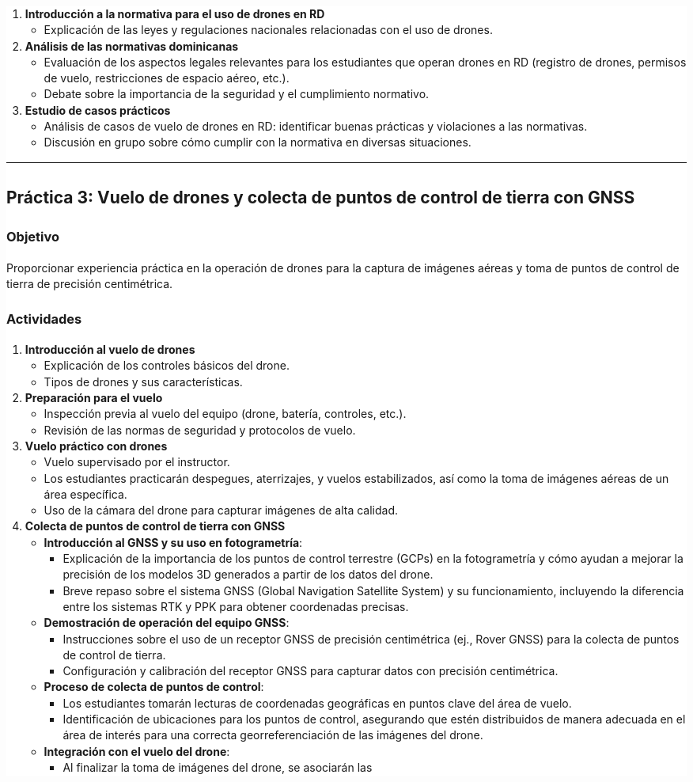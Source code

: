 1.  **Introducción a la normativa para el uso de drones en RD**
    - Explicación de las leyes y regulaciones nacionales relacionadas
      con el uso de drones.
2.  **Análisis de las normativas dominicanas**
    - Evaluación de los aspectos legales relevantes para los estudiantes
      que operan drones en RD (registro de drones, permisos de vuelo,
      restricciones de espacio aéreo, etc.).
    - Debate sobre la importancia de la seguridad y el cumplimiento
      normativo.
3.  **Estudio de casos prácticos**
    - Análisis de casos de vuelo de drones en RD: identificar buenas
      prácticas y violaciones a las normativas.
    - Discusión en grupo sobre cómo cumplir con la normativa en diversas
      situaciones.

------------------------------------------------------------------------

## Práctica 3: Vuelo de drones y colecta de puntos de control de tierra con GNSS

### Objetivo

Proporcionar experiencia práctica en la operación de drones para la
captura de imágenes aéreas y toma de puntos de control de tierra de
precisión centimétrica.

### Actividades

1.  **Introducción al vuelo de drones**
    - Explicación de los controles básicos del drone.
    - Tipos de drones y sus características.
2.  **Preparación para el vuelo**
    - Inspección previa al vuelo del equipo (drone, batería, controles,
      etc.).
    - Revisión de las normas de seguridad y protocolos de vuelo.
3.  **Vuelo práctico con drones**
    - Vuelo supervisado por el instructor.
    - Los estudiantes practicarán despegues, aterrizajes, y vuelos
      estabilizados, así como la toma de imágenes aéreas de un área
      específica.
    - Uso de la cámara del drone para capturar imágenes de alta calidad.
4.  **Colecta de puntos de control de tierra con GNSS**
    - **Introducción al GNSS y su uso en fotogrametría**:
      - Explicación de la importancia de los puntos de control terrestre
        (GCPs) en la fotogrametría y cómo ayudan a mejorar la precisión
        de los modelos 3D generados a partir de los datos del drone.
      - Breve repaso sobre el sistema GNSS (Global Navigation Satellite
        System) y su funcionamiento, incluyendo la diferencia entre los
        sistemas RTK y PPK para obtener coordenadas precisas.
    - **Demostración de operación del equipo GNSS**:
      - Instrucciones sobre el uso de un receptor GNSS de precisión
        centimétrica (ej., Rover GNSS) para la colecta de puntos de
        control de tierra.
      - Configuración y calibración del receptor GNSS para capturar
        datos con precisión centimétrica.
    - **Proceso de colecta de puntos de control**:
      - Los estudiantes tomarán lecturas de coordenadas geográficas en
        puntos clave del área de vuelo.
      - Identificación de ubicaciones para los puntos de control,
        asegurando que estén distribuidos de manera adecuada en el área
        de interés para una correcta georreferenciación de las imágenes
        del drone.
    - **Integración con el vuelo del drone**:
      - Al finalizar la toma de imágenes del drone, se asociarán las